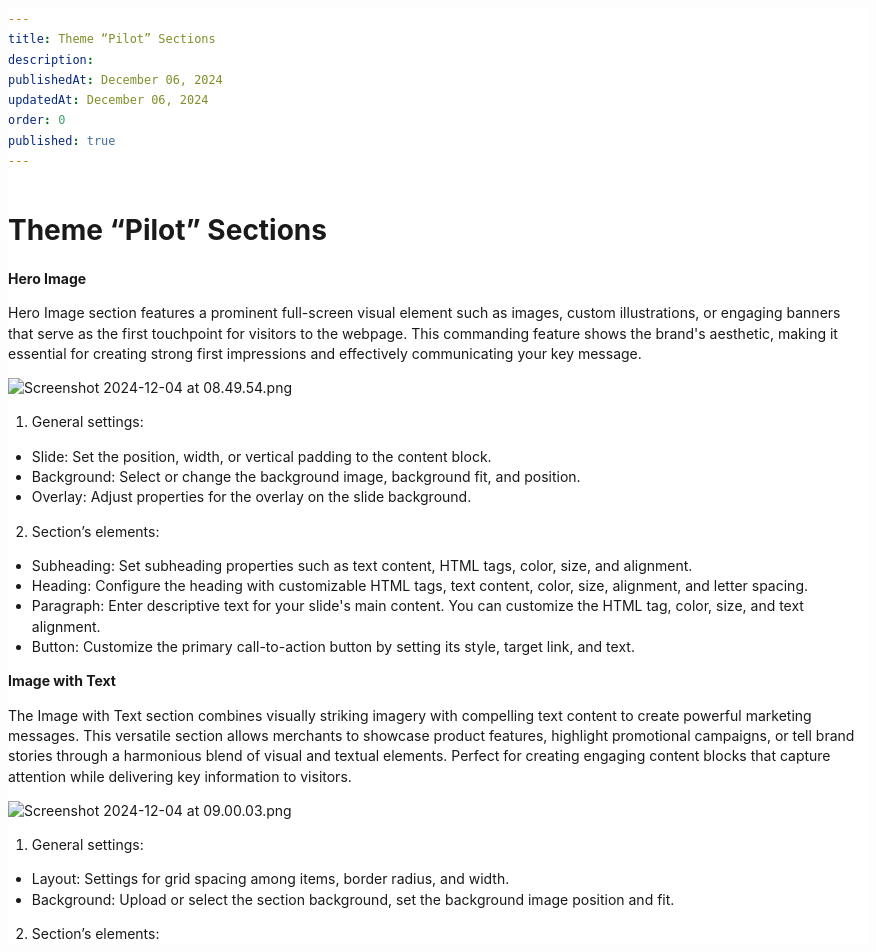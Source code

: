 ```yaml
---
title: Theme “Pilot” Sections
description:
publishedAt: December 06, 2024
updatedAt: December 06, 2024
order: 0
published: true
---
```


# Theme “Pilot” Sections

**Hero Image**

Hero Image section features a prominent full-screen visual element such as images, custom illustrations, or engaging banners that serve as the first touchpoint for visitors to the webpage. This commanding feature shows the brand's aesthetic, making it essential for creating strong first impressions and effectively communicating your key message.

![Screenshot 2024-12-04 at 08.49.54.png](https://cdn.shopify.com/s/files/1/0838/0052/3057/files/pilot_1_-_overview.png?v=1733480805)

1. General settings:

- Slide: Set the position, width, or vertical padding to the content block.
- Background: Select or change the background image, background fit, and position.
- Overlay: Adjust properties for the overlay on the slide background.

2. Section’s elements:

- Subheading: Set subheading properties such as text content, HTML tags, color, size, and alignment.
- Heading: Configure the heading with customizable HTML tags, text content, color, size, alignment, and letter spacing.
- Paragraph: Enter descriptive text for your slide's main content. You can customize the HTML tag, color, size, and text alignment.
- Button: Customize the primary call-to-action button by setting its style, target link, and text.

**Image with Text**

The Image with Text section combines visually striking imagery with compelling text content to create powerful marketing messages. This versatile section allows merchants to showcase product features, highlight promotional campaigns, or tell brand stories through a harmonious blend of visual and textual elements. Perfect for creating engaging content blocks that capture attention while delivering key information to visitors.

![Screenshot 2024-12-04 at 09.00.03.png](https://cdn.shopify.com/s/files/1/0838/0052/3057/files/pilot_-_image_with_text.png?v=1733480805)

1. General settings:

- Layout: Settings for grid spacing among items, border radius, and width.
- Background: Upload or select the section background, set the background image position and fit.

2. Section’s elements:
